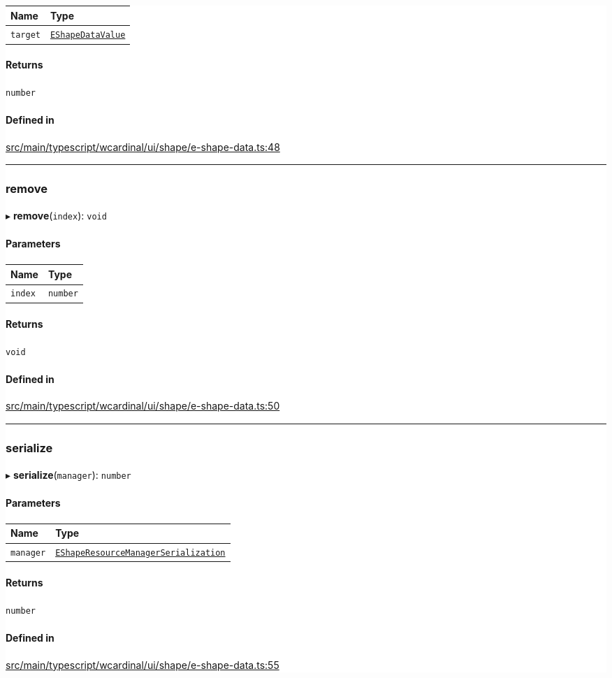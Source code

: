 | Name | Type |
| :------ | :------ |
| `target` | [`EShapeDataValue`](EShapeDataValue.md) |

#### Returns

`number`

#### Defined in

[src/main/typescript/wcardinal/ui/shape/e-shape-data.ts:48](https://github.com/winter-cardinal/winter-cardinal-ui/blob/v0.227.0/src/main/typescript/wcardinal/ui/shape/e-shape-data.ts#L48)

___

### remove

▸ **remove**(`index`): `void`

#### Parameters

| Name | Type |
| :------ | :------ |
| `index` | `number` |

#### Returns

`void`

#### Defined in

[src/main/typescript/wcardinal/ui/shape/e-shape-data.ts:50](https://github.com/winter-cardinal/winter-cardinal-ui/blob/v0.227.0/src/main/typescript/wcardinal/ui/shape/e-shape-data.ts#L50)

___

### serialize

▸ **serialize**(`manager`): `number`

#### Parameters

| Name | Type |
| :------ | :------ |
| `manager` | [`EShapeResourceManagerSerialization`](../classes/EShapeResourceManagerSerialization.md) |

#### Returns

`number`

#### Defined in

[src/main/typescript/wcardinal/ui/shape/e-shape-data.ts:55](https://github.com/winter-cardinal/winter-cardinal-ui/blob/v0.227.0/src/main/typescript/wcardinal/ui/shape/e-shape-data.ts#L55)
